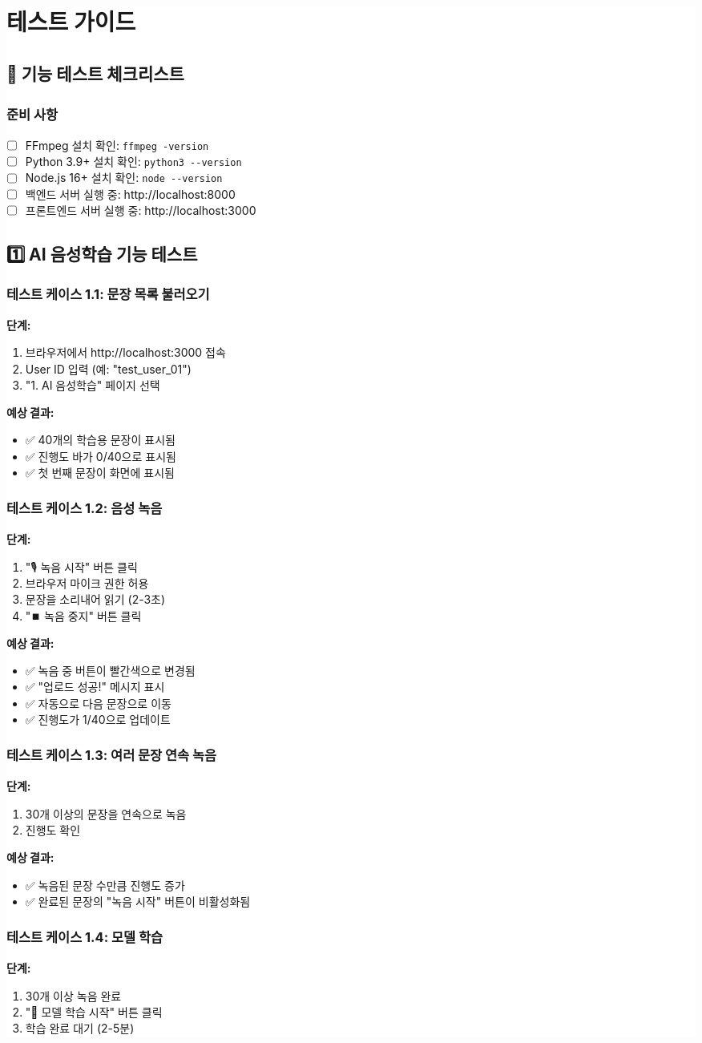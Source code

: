 # 테스트 가이드

## 🧪 기능 테스트 체크리스트

### 준비 사항
- [ ] FFmpeg 설치 확인: `ffmpeg -version`
- [ ] Python 3.9+ 설치 확인: `python3 --version`
- [ ] Node.js 16+ 설치 확인: `node --version`
- [ ] 백엔드 서버 실행 중: http://localhost:8000
- [ ] 프론트엔드 서버 실행 중: http://localhost:3000

## 1️⃣ AI 음성학습 기능 테스트

### 테스트 케이스 1.1: 문장 목록 불러오기
**단계:**
1. 브라우저에서 http://localhost:3000 접속
2. User ID 입력 (예: "test_user_01")
3. "1. AI 음성학습" 페이지 선택

**예상 결과:**
- ✅ 40개의 학습용 문장이 표시됨
- ✅ 진행도 바가 0/40으로 표시됨
- ✅ 첫 번째 문장이 화면에 표시됨

### 테스트 케이스 1.2: 음성 녹음
**단계:**
1. "🎙️ 녹음 시작" 버튼 클릭
2. 브라우저 마이크 권한 허용
3. 문장을 소리내어 읽기 (2-3초)
4. "⏹️ 녹음 중지" 버튼 클릭

**예상 결과:**
- ✅ 녹음 중 버튼이 빨간색으로 변경됨
- ✅ "업로드 성공!" 메시지 표시
- ✅ 자동으로 다음 문장으로 이동
- ✅ 진행도가 1/40으로 업데이트

### 테스트 케이스 1.3: 여러 문장 연속 녹음
**단계:**
1. 30개 이상의 문장을 연속으로 녹음
2. 진행도 확인

**예상 결과:**
- ✅ 녹음된 문장 수만큼 진행도 증가
- ✅ 완료된 문장의 "녹음 시작" 버튼이 비활성화됨

### 테스트 케이스 1.4: 모델 학습
**단계:**
1. 30개 이상 녹음 완료
2. "🧠 모델 학습 시작" 버튼 클릭
3. 학습 완료 대기 (2-5분)
